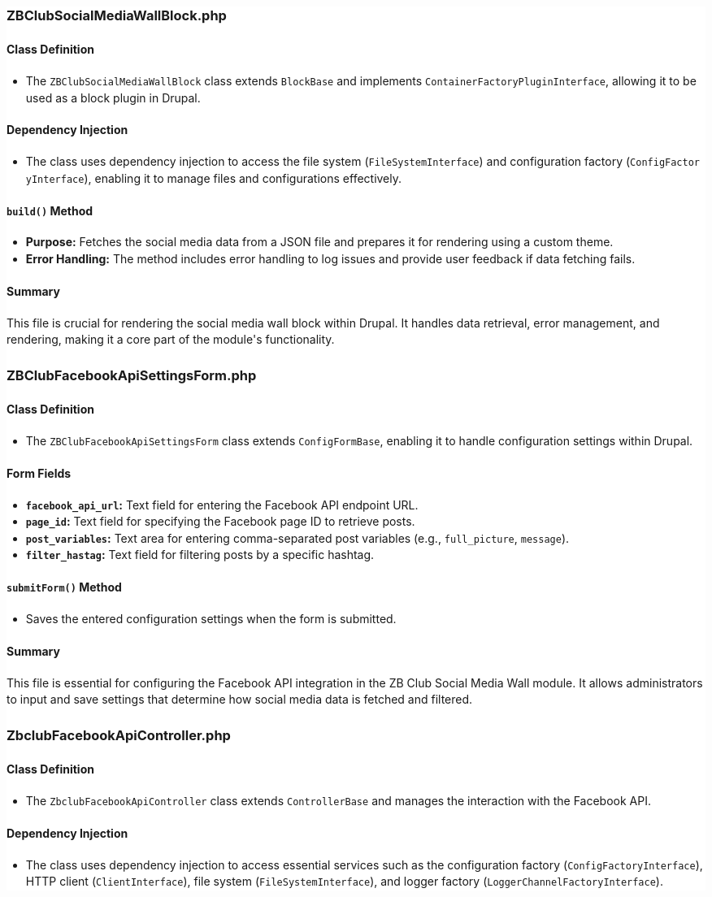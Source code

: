 ### ZBClubSocialMediaWallBlock.php

#### Class Definition
- The `ZBClubSocialMediaWallBlock` class extends `BlockBase` and implements `ContainerFactoryPluginInterface`, allowing it to be used as a block plugin in Drupal.

#### Dependency Injection
- The class uses dependency injection to access the file system (`FileSystemInterface`) and configuration factory (`ConfigFactoryInterface`), enabling it to manage files and configurations effectively.

#### `build()` Method
- **Purpose:** Fetches the social media data from a JSON file and prepares it for rendering using a custom theme.
- **Error Handling:** The method includes error handling to log issues and provide user feedback if data fetching fails.

#### Summary
This file is crucial for rendering the social media wall block within Drupal. It handles data retrieval, error management, and rendering, making it a core part of the module's functionality.

### ZBClubFacebookApiSettingsForm.php

#### Class Definition
- The `ZBClubFacebookApiSettingsForm` class extends `ConfigFormBase`, enabling it to handle configuration settings within Drupal.

#### Form Fields
- **`facebook_api_url`:** Text field for entering the Facebook API endpoint URL.
- **`page_id`:** Text field for specifying the Facebook page ID to retrieve posts.
- **`post_variables`:** Text area for entering comma-separated post variables (e.g., `full_picture`, `message`).
- **`filter_hastag`:** Text field for filtering posts by a specific hashtag.

#### `submitForm()` Method
- Saves the entered configuration settings when the form is submitted.

#### Summary
This file is essential for configuring the Facebook API integration in the ZB Club Social Media Wall module. It allows administrators to input and save settings that determine how social media data is fetched and filtered.

### ZbclubFacebookApiController.php

#### Class Definition
- The `ZbclubFacebookApiController` class extends `ControllerBase` and manages the interaction with the Facebook API.

#### Dependency Injection
- The class uses dependency injection to access essential services such as the configuration factory (`ConfigFactoryInterface`), HTTP client (`ClientInterface`), file system (`FileSystemInterface`), and logger factory (`LoggerChannelFactoryInterface`).

